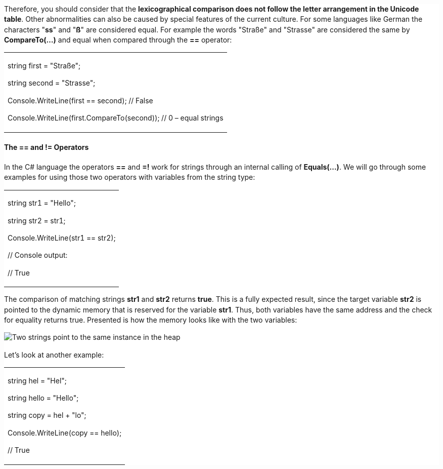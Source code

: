 Therefore, you should consider that the **lexicographical comparison does not follow the letter arrangement in the Unicode table**. Other abnormalities can also be caused by special features of the current culture. For some languages like German the characters "**ss**" and "**ß**" are considered equal. For example the words "Straße" and "Strasse" are considered the same by **CompareTo(…)** and equal when compared through the **==** operator:

<table>
<tbody>
<tr class="odd">
<td><p>string first = "Straße";</p>
<p>string second = "Strasse";</p>
<p>Console.WriteLine(first == second); // False</p>
<p>Console.WriteLine(first.CompareTo(second)); // 0 – equal strings</p></td>
</tr>
</tbody>
</table>

#### The == and \!= Operators

In the C\# language the operators **==** and **=\!** work for strings through an internal calling of **Equals(…)**. We will go through some examples for using those two operators with variables from the string type:

<table>
<tbody>
<tr class="odd">
<td><p>string str1 = "Hello";</p>
<p>string str2 = str1;</p>
<p>Console.WriteLine(str1 == str2);</p>
<p>// Console output:</p>
<p>// True</p></td>
</tr>
</tbody>
</table>

The comparison of matching strings **str1** and **str2** returns **true**. This is a fully expected result, since the target variable **str2** is pointed to the dynamic memory that is reserved for the variable **str1**. Thus, both variables have the same address and the check for equality returns true. Presented is how the memory looks like with the two variables:

![Two strings point to the same instance in the heap](media/image98.emf "Two strings point to the same instance in the heap")

Let’s look at another example:

<table>
<tbody>
<tr class="odd">
<td><p>string hel = "Hel";</p>
<p>string hello = "Hello";</p>
<p>string copy = hel + "lo";</p>
<p>Console.WriteLine(copy == hello);</p>
<p>// True</p></td>
</tr>
</tbody>
</table>
